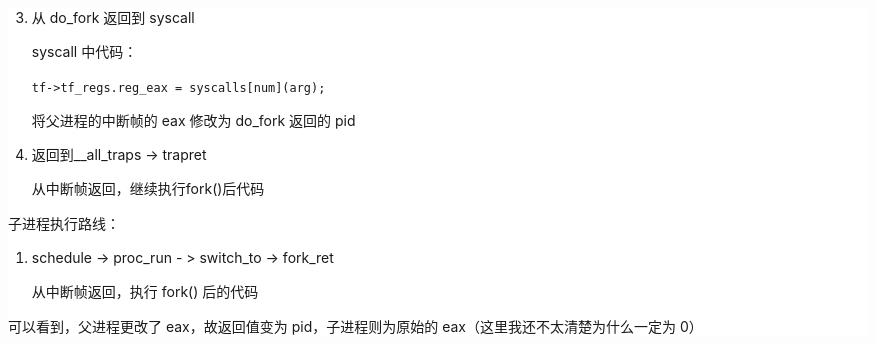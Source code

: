    3. 从 do_fork 返回到 syscall

      syscall 中代码：

       ```
       tf->tf_regs.reg_eax = syscalls[num](arg);
       ```

       将父进程的中断帧的 eax 修改为 do_fork 返回的 pid

   4. 返回到__all_traps -> trapret

      从中断帧返回，继续执行fork()后代码

   子进程执行路线：

   1. schedule -> proc_run - > switch_to -> fork_ret

      从中断帧返回，执行 fork() 后的代码

   可以看到，父进程更改了 eax，故返回值变为 pid，子进程则为原始的 eax（这里我还不太清楚为什么一定为 0）
